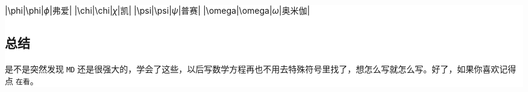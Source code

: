 |\phi|\phi|$\phi$|弗爱|
|\chi|\chi|$\chi$|凯|
|\psi|\psi|$\psi$|普赛|
|\omega|\omega|$\omega$|奥米伽|

## 总结

是不是突然发现 `MD` 还是很强大的，学会了这些，以后写数学方程再也不用去特殊符号里找了，想怎么写就怎么写。好了，如果你喜欢记得点 `在看`。
